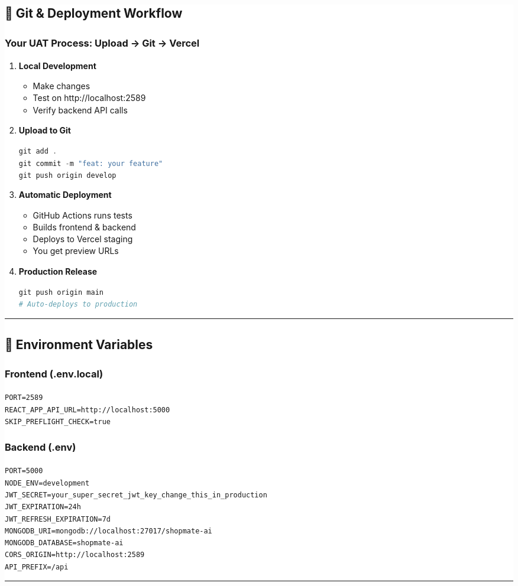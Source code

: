 
## 🔄 Git & Deployment Workflow

### Your UAT Process: Upload → Git → Vercel

1. **Local Development**
   - Make changes
   - Test on http://localhost:2589
   - Verify backend API calls

2. **Upload to Git**
   ```powershell
   git add .
   git commit -m "feat: your feature"
   git push origin develop
   ```

3. **Automatic Deployment**
   - GitHub Actions runs tests
   - Builds frontend & backend
   - Deploys to Vercel staging
   - You get preview URLs

4. **Production Release**
   ```powershell
   git push origin main
   # Auto-deploys to production
   ```

---

## 🔑 Environment Variables

### Frontend (.env.local)
```env
PORT=2589
REACT_APP_API_URL=http://localhost:5000
SKIP_PREFLIGHT_CHECK=true
```

### Backend (.env)
```env
PORT=5000
NODE_ENV=development
JWT_SECRET=your_super_secret_jwt_key_change_this_in_production
JWT_EXPIRATION=24h
JWT_REFRESH_EXPIRATION=7d
MONGODB_URI=mongodb://localhost:27017/shopmate-ai
MONGODB_DATABASE=shopmate-ai
CORS_ORIGIN=http://localhost:2589
API_PREFIX=/api
```

---